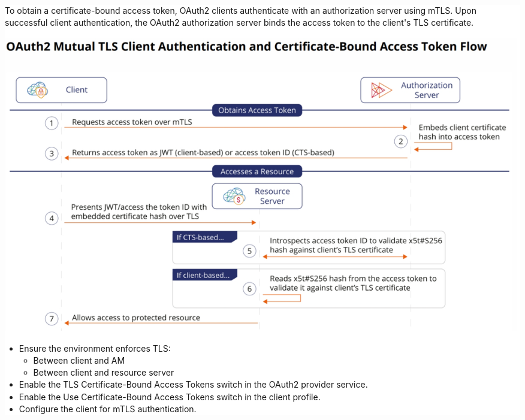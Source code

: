To obtain a certificate-bound access token, OAuth2 clients authenticate with an authorization server using mTLS. Upon successful client authentication, the OAuth2 authorization server binds the access token to the client's TLS certificate.

![](images/am401/am-mtls-10.png)

* Ensure the environment enforces TLS:
  * Between client and AM
  * Between client and resource server
* Enable the TLS Certificate-Bound Access Tokens switch in the OAuth2 provider service.
* Enable the Use Certificate-Bound Access Tokens switch in the client profile.
* Configure the client for mTLS authentication.

